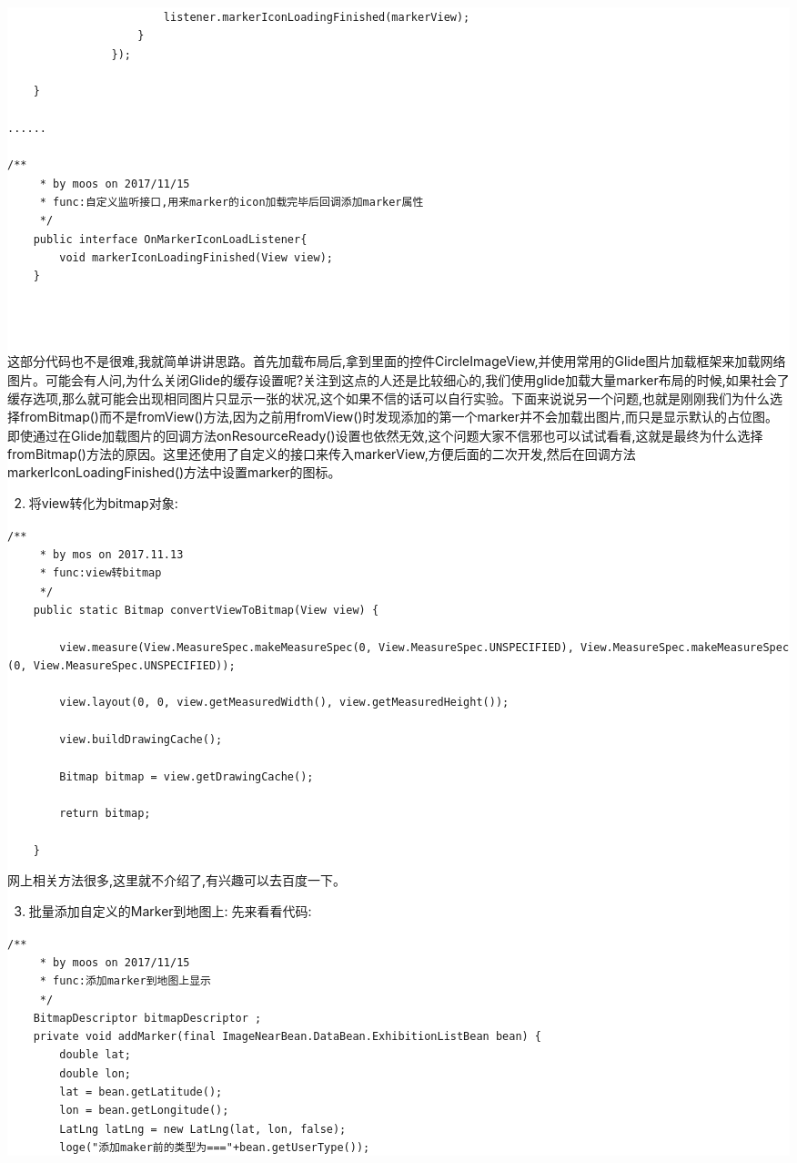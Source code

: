 ```
                        listener.markerIconLoadingFinished(markerView);
                    }
                });

    }

......

/**
     * by moos on 2017/11/15
     * func:自定义监听接口,用来marker的icon加载完毕后回调添加marker属性
     */
    public interface OnMarkerIconLoadListener{
        void markerIconLoadingFinished(View view);
    }




```
这部分代码也不是很难,我就简单讲讲思路。首先加载布局后,拿到里面的控件CircleImageView,并使用常用的Glide图片加载框架来加载网络图片。可能会有人问,为什么关闭Glide的缓存设置呢?关注到这点的人还是比较细心的,我们使用glide加载大量marker布局的时候,如果社会了缓存选项,那么就可能会出现相同图片只显示一张的状况,这个如果不信的话可以自行实验。下面来说说另一个问题,也就是刚刚我们为什么选择fromBitmap()而不是fromView()方法,因为之前用fromView()时发现添加的第一个marker并不会加载出图片,而只是显示默认的占位图。即使通过在Glide加载图片的回调方法onResourceReady()设置也依然无效,这个问题大家不信邪也可以试试看看,这就是最终为什么选择fromBitmap()方法的原因。这里还使用了自定义的接口来传入markerView,方便后面的二次开发,然后在回调方法markerIconLoadingFinished()方法中设置marker的图标。

2. 将view转化为bitmap对象:
```
/**
     * by mos on 2017.11.13
     * func:view转bitmap
     */
    public static Bitmap convertViewToBitmap(View view) {

        view.measure(View.MeasureSpec.makeMeasureSpec(0, View.MeasureSpec.UNSPECIFIED), View.MeasureSpec.makeMeasureSpec(0, View.MeasureSpec.UNSPECIFIED));

        view.layout(0, 0, view.getMeasuredWidth(), view.getMeasuredHeight());

        view.buildDrawingCache();

        Bitmap bitmap = view.getDrawingCache();

        return bitmap;

    }
```
网上相关方法很多,这里就不介绍了,有兴趣可以去百度一下。

3. 批量添加自定义的Marker到地图上:
先来看看代码:
```
/**
     * by moos on 2017/11/15
     * func:添加marker到地图上显示
     */
    BitmapDescriptor bitmapDescriptor ;
    private void addMarker(final ImageNearBean.DataBean.ExhibitionListBean bean) {
        double lat;
        double lon;
        lat = bean.getLatitude();
        lon = bean.getLongitude();
        LatLng latLng = new LatLng(lat, lon, false);
        loge("添加maker前的类型为==="+bean.getUserType());
```